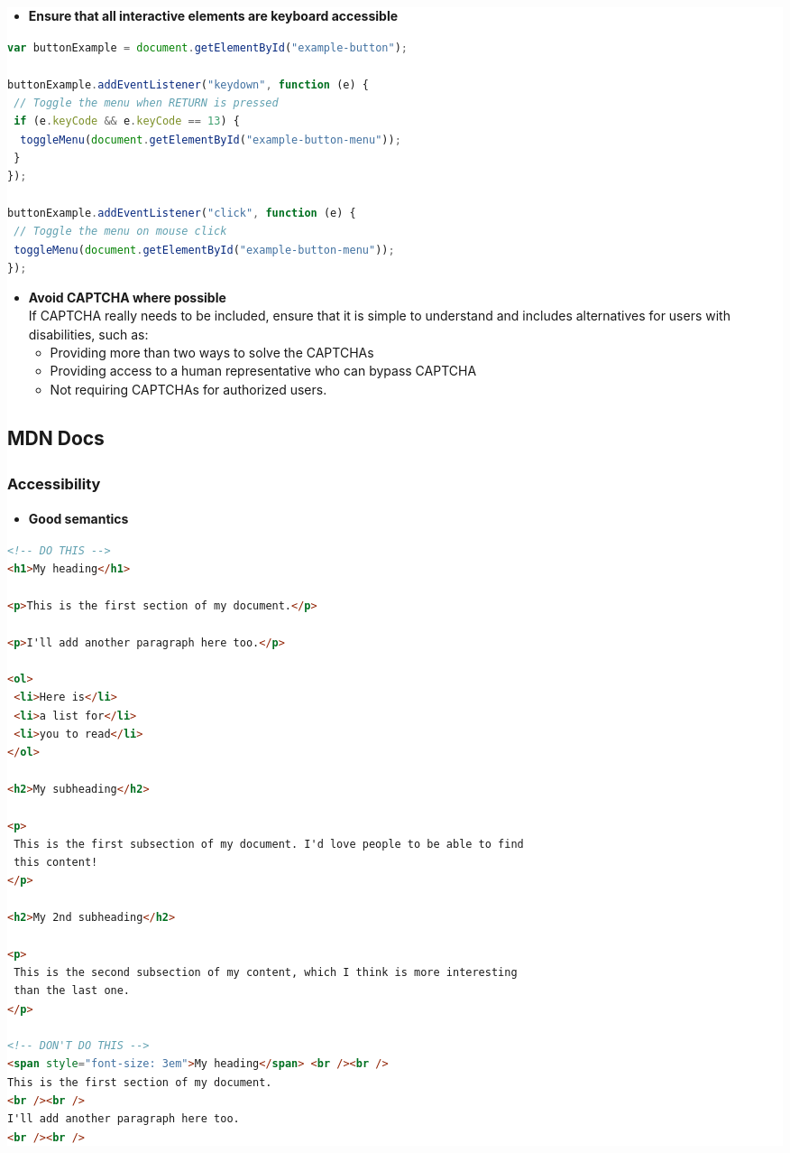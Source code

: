- **Ensure that all interactive elements are keyboard accessible**

```js
var buttonExample = document.getElementById("example-button");

buttonExample.addEventListener("keydown", function (e) {
 // Toggle the menu when RETURN is pressed
 if (e.keyCode && e.keyCode == 13) {
  toggleMenu(document.getElementById("example-button-menu"));
 }
});

buttonExample.addEventListener("click", function (e) {
 // Toggle the menu on mouse click
 toggleMenu(document.getElementById("example-button-menu"));
});
```

- **Avoid CAPTCHA where possible** <br/>
  If CAPTCHA really needs to be included, ensure that it is simple to understand and includes alternatives for users with disabilities, such as:
  - Providing more than two ways to solve the CAPTCHAs
  - Providing access to a human representative who can bypass CAPTCHA
  - Not requiring CAPTCHAs for authorized users.

## MDN Docs

### Accessibility

- **Good semantics**

```html
<!-- DO THIS -->
<h1>My heading</h1>

<p>This is the first section of my document.</p>

<p>I'll add another paragraph here too.</p>

<ol>
 <li>Here is</li>
 <li>a list for</li>
 <li>you to read</li>
</ol>

<h2>My subheading</h2>

<p>
 This is the first subsection of my document. I'd love people to be able to find
 this content!
</p>

<h2>My 2nd subheading</h2>

<p>
 This is the second subsection of my content, which I think is more interesting
 than the last one.
</p>

<!-- DON'T DO THIS -->
<span style="font-size: 3em">My heading</span> <br /><br />
This is the first section of my document.
<br /><br />
I'll add another paragraph here too.
<br /><br />
```